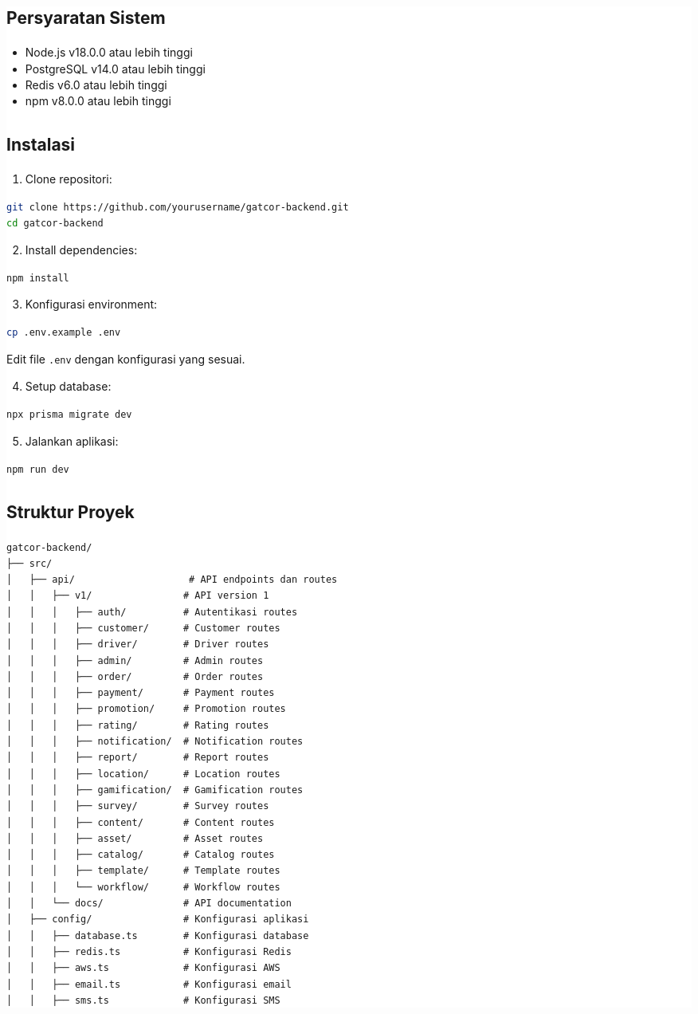 ## Persyaratan Sistem
- Node.js v18.0.0 atau lebih tinggi
- PostgreSQL v14.0 atau lebih tinggi
- Redis v6.0 atau lebih tinggi
- npm v8.0.0 atau lebih tinggi

## Instalasi
1. Clone repositori:
```bash
git clone https://github.com/yourusername/gatcor-backend.git
cd gatcor-backend
```

2. Install dependencies:
```bash
npm install
```

3. Konfigurasi environment:
```bash
cp .env.example .env
```
Edit file `.env` dengan konfigurasi yang sesuai.

4. Setup database:
```bash
npx prisma migrate dev
```

5. Jalankan aplikasi:
```bash
npm run dev
```

## Struktur Proyek
```
gatcor-backend/
├── src/
│   ├── api/                    # API endpoints dan routes
│   │   ├── v1/                # API version 1
│   │   │   ├── auth/          # Autentikasi routes
│   │   │   ├── customer/      # Customer routes
│   │   │   ├── driver/        # Driver routes
│   │   │   ├── admin/         # Admin routes
│   │   │   ├── order/         # Order routes
│   │   │   ├── payment/       # Payment routes
│   │   │   ├── promotion/     # Promotion routes
│   │   │   ├── rating/        # Rating routes
│   │   │   ├── notification/  # Notification routes
│   │   │   ├── report/        # Report routes
│   │   │   ├── location/      # Location routes
│   │   │   ├── gamification/  # Gamification routes
│   │   │   ├── survey/        # Survey routes
│   │   │   ├── content/       # Content routes
│   │   │   ├── asset/         # Asset routes
│   │   │   ├── catalog/       # Catalog routes
│   │   │   ├── template/      # Template routes
│   │   │   └── workflow/      # Workflow routes
│   │   └── docs/              # API documentation
│   ├── config/                # Konfigurasi aplikasi
│   │   ├── database.ts        # Konfigurasi database
│   │   ├── redis.ts           # Konfigurasi Redis
│   │   ├── aws.ts             # Konfigurasi AWS
│   │   ├── email.ts           # Konfigurasi email
│   │   ├── sms.ts             # Konfigurasi SMS
```